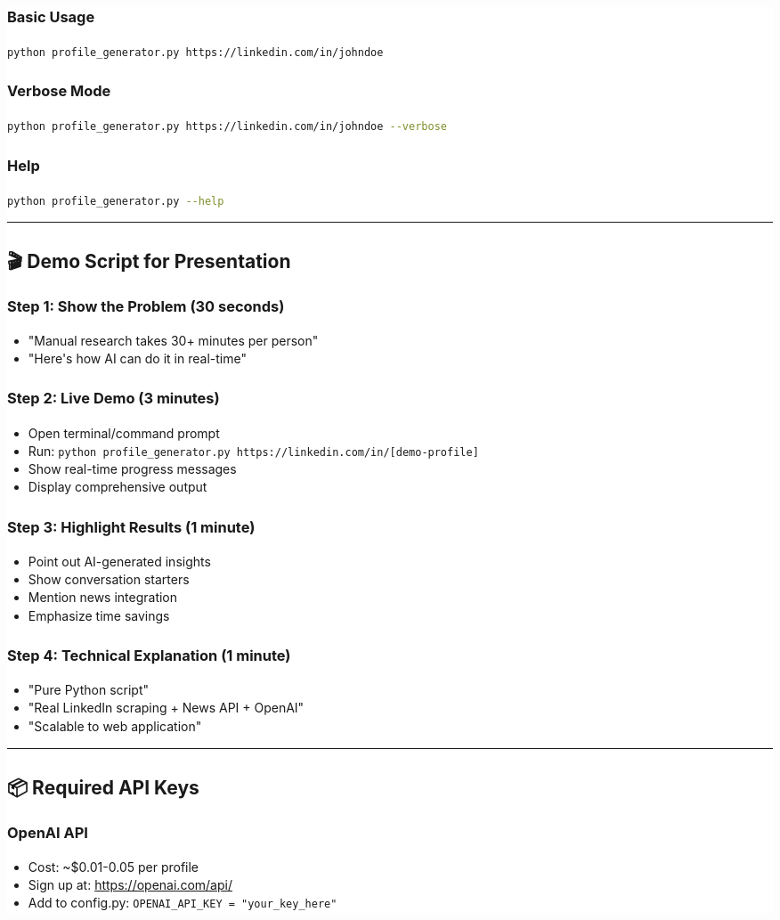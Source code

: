 ### **Basic Usage**
```bash
python profile_generator.py https://linkedin.com/in/johndoe
```

### **Verbose Mode**
```bash
python profile_generator.py https://linkedin.com/in/johndoe --verbose
```

### **Help**
```bash
python profile_generator.py --help
```

---

## 🎬 Demo Script for Presentation

### **Step 1: Show the Problem (30 seconds)**
- "Manual research takes 30+ minutes per person"
- "Here's how AI can do it in real-time"

### **Step 2: Live Demo (3 minutes)**
- Open terminal/command prompt
- Run: `python profile_generator.py https://linkedin.com/in/[demo-profile]`
- Show real-time progress messages
- Display comprehensive output

### **Step 3: Highlight Results (1 minute)**
- Point out AI-generated insights
- Show conversation starters
- Mention news integration
- Emphasize time savings

### **Step 4: Technical Explanation (1 minute)**
- "Pure Python script"
- "Real LinkedIn scraping + News API + OpenAI"
- "Scalable to web application"

---

## 📦 Required API Keys

### **OpenAI API**
- Cost: ~$0.01-0.05 per profile
- Sign up at: https://openai.com/api/
- Add to config.py: `OPENAI_API_KEY = "your_key_here"`
